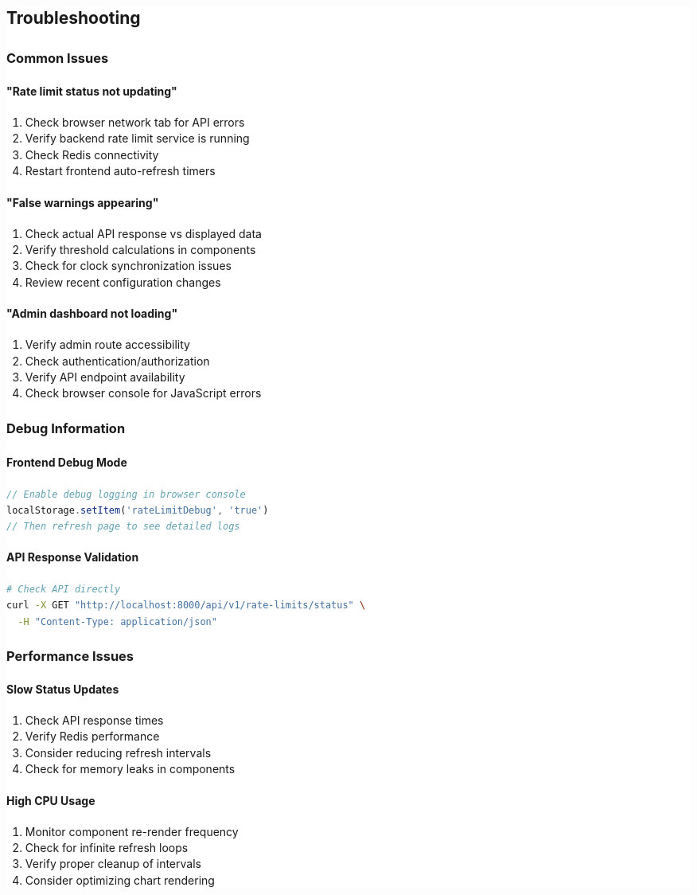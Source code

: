 ## Troubleshooting

### Common Issues

#### "Rate limit status not updating"
1. Check browser network tab for API errors
2. Verify backend rate limit service is running
3. Check Redis connectivity
4. Restart frontend auto-refresh timers

#### "False warnings appearing"
1. Check actual API response vs displayed data
2. Verify threshold calculations in components
3. Check for clock synchronization issues
4. Review recent configuration changes

#### "Admin dashboard not loading"
1. Verify admin route accessibility
2. Check authentication/authorization
3. Verify API endpoint availability
4. Check browser console for JavaScript errors

### Debug Information

#### Frontend Debug Mode
```javascript
// Enable debug logging in browser console
localStorage.setItem('rateLimitDebug', 'true')
// Then refresh page to see detailed logs
```

#### API Response Validation
```bash
# Check API directly
curl -X GET "http://localhost:8000/api/v1/rate-limits/status" \
  -H "Content-Type: application/json"
```

### Performance Issues

#### Slow Status Updates
1. Check API response times
2. Verify Redis performance
3. Consider reducing refresh intervals
4. Check for memory leaks in components

#### High CPU Usage
1. Monitor component re-render frequency  
2. Check for infinite refresh loops
3. Verify proper cleanup of intervals
4. Consider optimizing chart rendering
